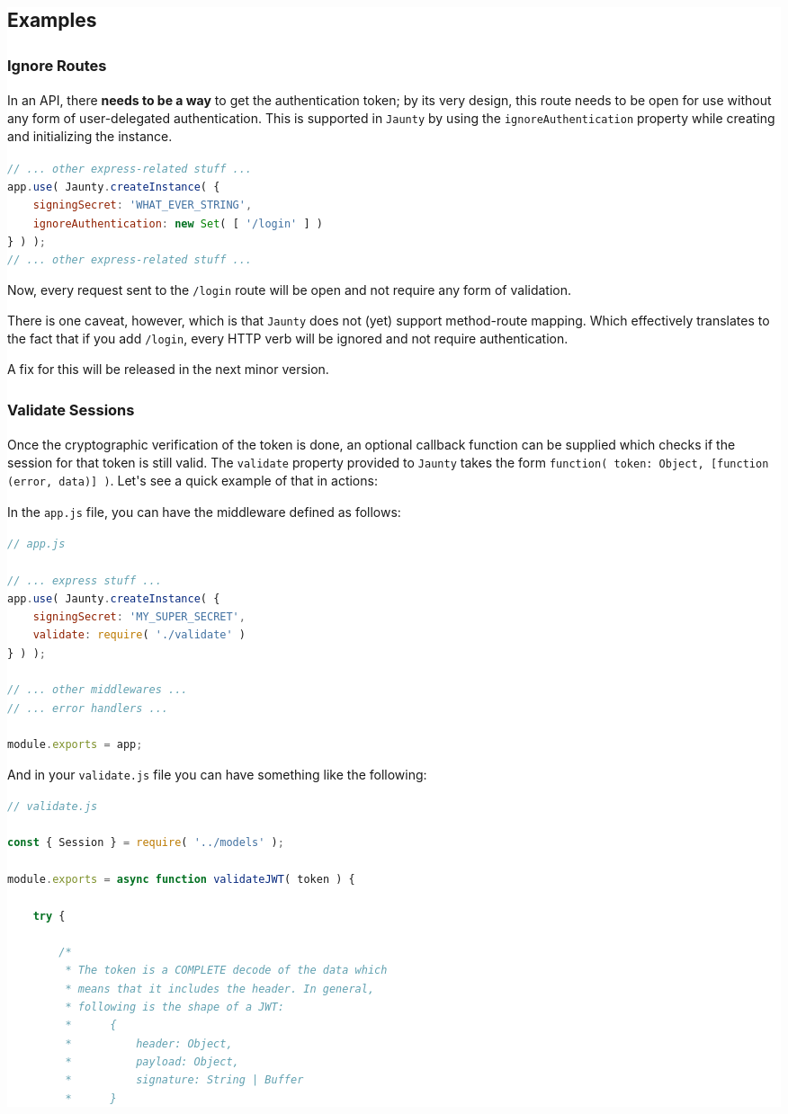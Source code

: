 ## Examples

### Ignore Routes
In an API, there **needs to be a way** to get the authentication token; by its very design, this route needs to be open for use without any form of user-delegated authentication. This is supported in `Jaunty` by using the `ignoreAuthentication` property while creating and initializing the instance.

```javascript
// ... other express-related stuff ...
app.use( Jaunty.createInstance( {
    signingSecret: 'WHAT_EVER_STRING',
    ignoreAuthentication: new Set( [ '/login' ] )
} ) );
// ... other express-related stuff ...
```

Now, every request sent to the `/login` route will be open and not require any form of validation.

There is one caveat, however, which is that `Jaunty` does not (yet) support method-route mapping. Which effectively translates to the fact that if you add `/login`, every HTTP verb will be ignored and not require authentication.

A fix for this will be released in the next minor version.

### Validate Sessions
Once the cryptographic verification of the token is done, an optional callback function can be supplied which checks if the session for that token is still valid. The `validate` property provided to `Jaunty` takes the form `function( token: Object, [function (error, data)] )`. Let's see a quick example of that in actions:

In the `app.js` file, you can have the middleware defined as follows:

```javascript
// app.js

// ... express stuff ...
app.use( Jaunty.createInstance( {
    signingSecret: 'MY_SUPER_SECRET',
    validate: require( './validate' )
} ) );

// ... other middlewares ...
// ... error handlers ...

module.exports = app;
```

And in your `validate.js` file you can have something like the following:

```javascript
// validate.js

const { Session } = require( '../models' );

module.exports = async function validateJWT( token ) {

    try {

        /*
         * The token is a COMPLETE decode of the data which
         * means that it includes the header. In general,
         * following is the shape of a JWT:
         *      {
         *          header: Object,
         *          payload: Object,
         *          signature: String | Buffer
         *      }
```